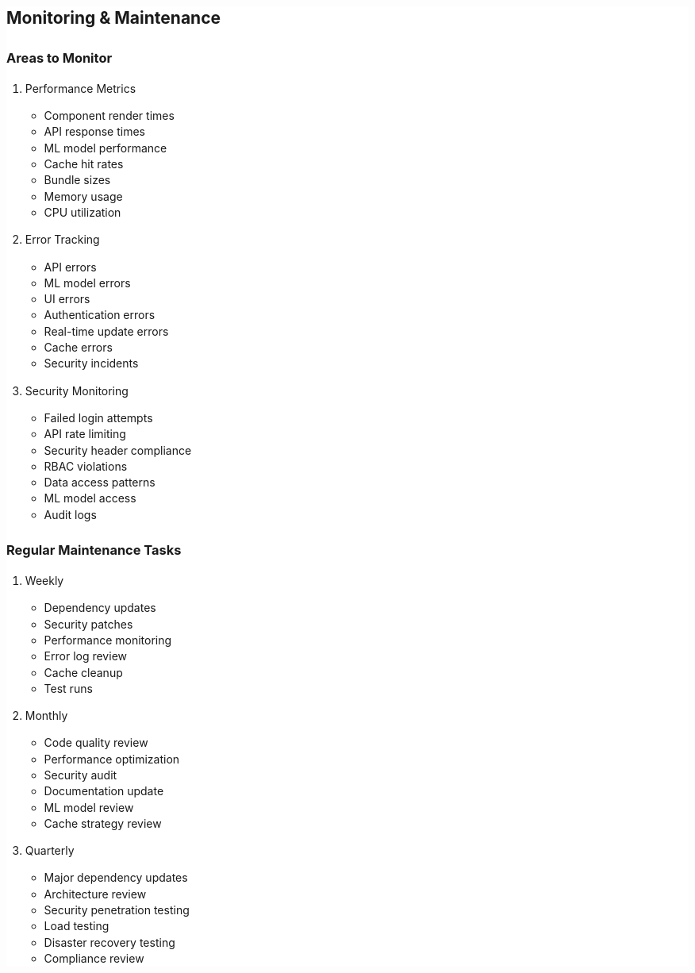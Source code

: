 ## Monitoring & Maintenance

### Areas to Monitor
1. Performance Metrics
   - Component render times
   - API response times
   - ML model performance
   - Cache hit rates
   - Bundle sizes
   - Memory usage
   - CPU utilization

2. Error Tracking
   - API errors
   - ML model errors
   - UI errors
   - Authentication errors
   - Real-time update errors
   - Cache errors
   - Security incidents

3. Security Monitoring
   - Failed login attempts
   - API rate limiting
   - Security header compliance
   - RBAC violations
   - Data access patterns
   - ML model access
   - Audit logs

### Regular Maintenance Tasks
1. Weekly
   - Dependency updates
   - Security patches
   - Performance monitoring
   - Error log review
   - Cache cleanup
   - Test runs

2. Monthly
   - Code quality review
   - Performance optimization
   - Security audit
   - Documentation update
   - ML model review
   - Cache strategy review

3. Quarterly
   - Major dependency updates
   - Architecture review
   - Security penetration testing
   - Load testing
   - Disaster recovery testing
   - Compliance review
